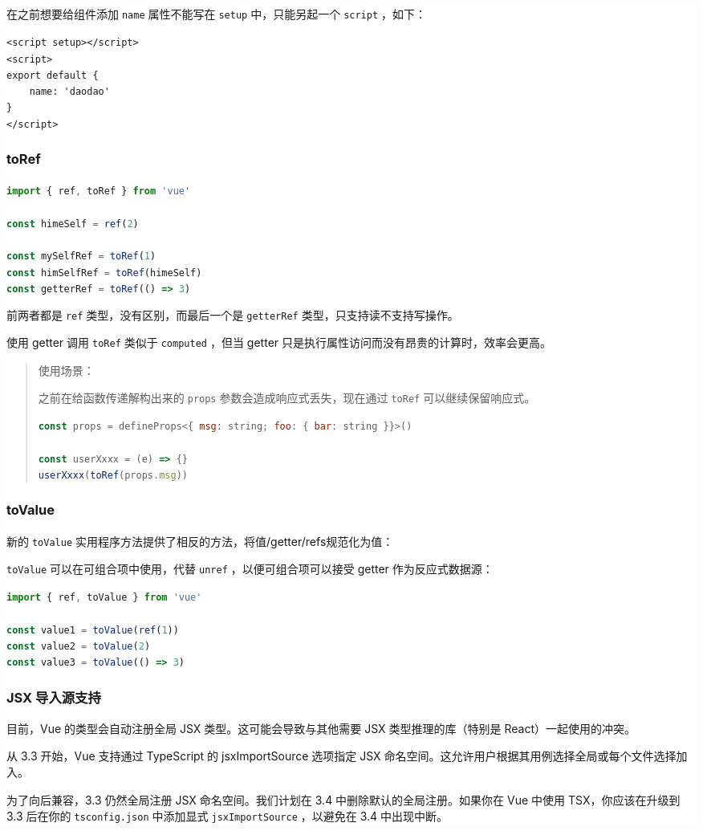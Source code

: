 在之前想要给组件添加 `name` 属性不能写在 `setup` 中，只能另起一个 `script` ，如下：

```vue
<script setup></script>
<script>
export default {
    name: 'daodao'
}
</script>
```

### toRef

```js
import { ref, toRef } from 'vue'

const himeSelf = ref(2)

const mySelfRef = toRef(1)
const himSelfRef = toRef(himeSelf)
const getterRef = toRef(() => 3)
```

前两者都是 `ref` 类型，没有区别，而最后一个是 `getterRef` 类型，只支持读不支持写操作。

使用 getter 调用 `toRef` 类似于 `computed` ，但当 getter 只是执行属性访问而没有昂贵的计算时，效率会更高。

> 使用场景：
>
> 之前在给函数传递解构出来的 `props` 参数会造成响应式丢失，现在通过 `toRef` 可以继续保留响应式。
>
> ```js
> const props = defineProps<{ msg: string; foo: { bar: string }}>()
> 
> const userXxxx = (e) => {}
> userXxxx(toRef(props.msg))
> ```

### toValue

新的 `toValue` 实用程序方法提供了相反的方法，将值/getter/refs规范化为值：

`toValue` 可以在可组合项中使用，代替 `unref` ，以便可组合项可以接受 getter 作为反应式数据源：

```js
import { ref, toValue } from 'vue'

const value1 = toValue(ref(1))
const value2 = toValue(2)
const value3 = toValue(() => 3)
```

### JSX 导入源支持

目前，Vue 的类型会自动注册全局 JSX 类型。这可能会导致与其他需要 JSX 类型推理的库（特别是 React）一起使用的冲突。

从 3.3 开始，Vue 支持通过 TypeScript 的 jsxImportSource 选项指定 JSX 命名空间。这允许用户根据其用例选择全局或每个文件选择加入。

为了向后兼容，3.3 仍然全局注册 JSX 命名空间。我们计划在 3.4 中删除默认的全局注册。如果你在 Vue 中使用 TSX，你应该在升级到 3.3 后在你的 `tsconfig.json` 中添加显式 `jsxImportSource` ，以避免在 3.4 中出现中断。
